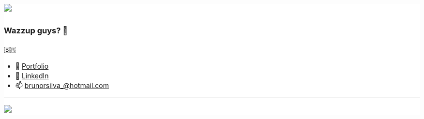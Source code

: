 <img src="https://i.giphy.com/media/WP84U8DeJNzG0/giphy.webp" width="100%">

### Wazzup guys? 👋

🇧🇷<br/>

- 📄 [Portfolio](https://yosh1tsune.github.io/)
- 💼 [LinkedIn](https://www.linkedin.com/in/bruno-silva-293036160)
- 📫 <brunorsilva_@hotmail.com>

<hr/>

<div>
  <a target="_blank">
  <img height="175em" src="https://github-readme-stats.vercel.app/api/top-langs/?username=yosh1tsune&layout=compact&langs_count=7&theme=blue-green"/>
</div>
